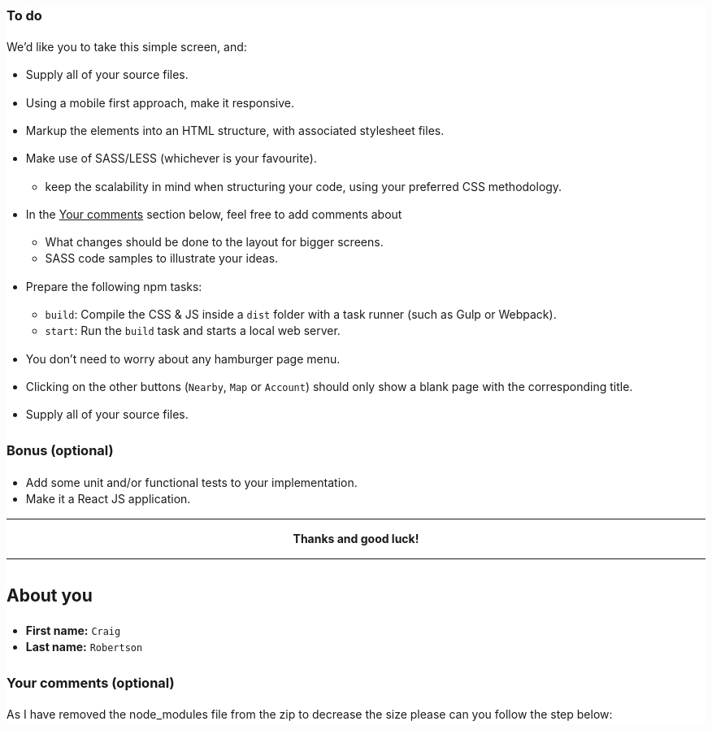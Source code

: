 <a id="the-task--to-do"></a>
### To do

We’d like you to take this simple screen, and:
* Supply all of your source files.

* Using a mobile first approach, make it responsive.

* Markup the elements into an HTML structure, with associated stylesheet files.

* Make use of SASS/LESS (whichever is your favourite).
  * keep the scalability in mind when structuring your code, using your preferred CSS methodology.

* In the [Your comments](#your-comments) section below, feel free to add comments about
  * What changes should be done to the layout for bigger screens.
  * SASS code samples to illustrate your ideas.

* Prepare the following npm tasks:
  * `build`: Compile the CSS & JS inside a `dist` folder with a task runner (such as Gulp or Webpack).
  * `start`: Run the `build` task and starts a local web server.

* You don’t need to worry about any hamburger page menu.

* Clicking on the other buttons (`Nearby`, `Map` or `Account`) should only show a blank page with the corresponding title.

* Supply all of your source files.

<a id="the-task--bonus"></a>
### Bonus (optional)

* Add some unit and/or functional tests to your implementation.
* Make it a React JS application.

***

<p align="center">
    <strong>Thanks and good luck!</strong>
</p>

***

<a id="about-you"></a>
## About you

* **First name:** `Craig`
* **Last name:** `Robertson`


<a id="your-comments"></a>
### Your comments (optional)

As I have removed the node_modules file from the zip to decrease the size please
can you follow the step below:
